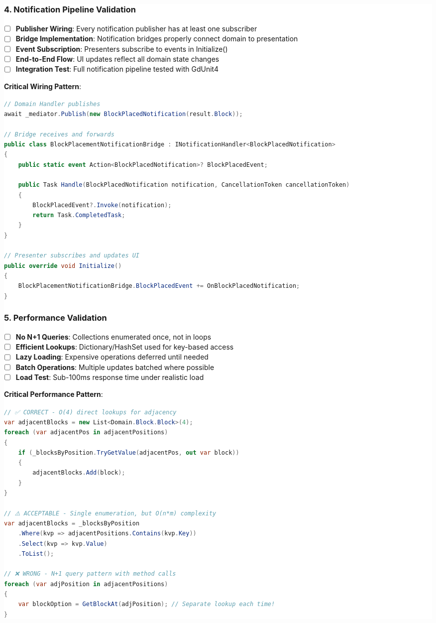 ### 4. **Notification Pipeline Validation**
- [ ] **Publisher Wiring**: Every notification publisher has at least one subscriber
- [ ] **Bridge Implementation**: Notification bridges properly connect domain to presentation
- [ ] **Event Subscription**: Presenters subscribe to events in Initialize()
- [ ] **End-to-End Flow**: UI updates reflect all domain state changes
- [ ] **Integration Test**: Full notification pipeline tested with GdUnit4

**Critical Wiring Pattern**:
```csharp
// Domain Handler publishes
await _mediator.Publish(new BlockPlacedNotification(result.Block));

// Bridge receives and forwards
public class BlockPlacementNotificationBridge : INotificationHandler<BlockPlacedNotification>
{
    public static event Action<BlockPlacedNotification>? BlockPlacedEvent;
    
    public Task Handle(BlockPlacedNotification notification, CancellationToken cancellationToken)
    {
        BlockPlacedEvent?.Invoke(notification);
        return Task.CompletedTask;
    }
}

// Presenter subscribes and updates UI
public override void Initialize()
{
    BlockPlacementNotificationBridge.BlockPlacedEvent += OnBlockPlacedNotification;
}
```

### 5. **Performance Validation**
- [ ] **No N+1 Queries**: Collections enumerated once, not in loops
- [ ] **Efficient Lookups**: Dictionary/HashSet used for key-based access
- [ ] **Lazy Loading**: Expensive operations deferred until needed
- [ ] **Batch Operations**: Multiple updates batched where possible
- [ ] **Load Test**: Sub-100ms response time under realistic load

**Critical Performance Pattern**:
```csharp
// ✅ CORRECT - O(4) direct lookups for adjacency
var adjacentBlocks = new List<Domain.Block.Block>(4);
foreach (var adjacentPos in adjacentPositions)
{
    if (_blocksByPosition.TryGetValue(adjacentPos, out var block))
    {
        adjacentBlocks.Add(block);
    }
}

// ⚠️ ACCEPTABLE - Single enumeration, but O(n*m) complexity
var adjacentBlocks = _blocksByPosition
    .Where(kvp => adjacentPositions.Contains(kvp.Key))
    .Select(kvp => kvp.Value)
    .ToList();

// ❌ WRONG - N+1 query pattern with method calls
foreach (var adjPosition in adjacentPositions)
{
    var blockOption = GetBlockAt(adjPosition); // Separate lookup each time!
}
```
